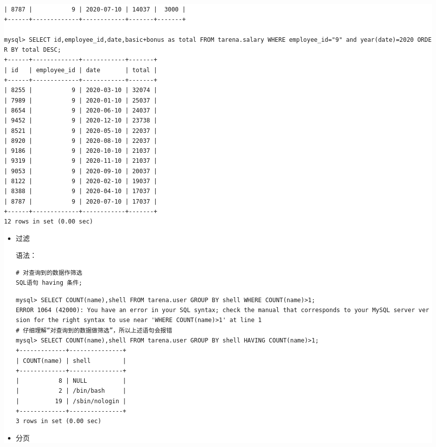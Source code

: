   ```mysql
  | 8787 |           9 | 2020-07-10 | 14037 |  3000 |
  +------+-------------+------------+-------+-------+
  
  mysql> SELECT id,employee_id,date,basic+bonus as total FROM tarena.salary WHERE employee_id="9" and year(date)=2020 ORDER BY total DESC;
  +------+-------------+------------+-------+
  | id   | employee_id | date       | total |
  +------+-------------+------------+-------+
  | 8255 |           9 | 2020-03-10 | 32074 |
  | 7989 |           9 | 2020-01-10 | 25037 |
  | 8654 |           9 | 2020-06-10 | 24037 |
  | 9452 |           9 | 2020-12-10 | 23738 |
  | 8521 |           9 | 2020-05-10 | 22037 |
  | 8920 |           9 | 2020-08-10 | 22037 |
  | 9186 |           9 | 2020-10-10 | 21037 |
  | 9319 |           9 | 2020-11-10 | 21037 |
  | 9053 |           9 | 2020-09-10 | 20037 |
  | 8122 |           9 | 2020-02-10 | 19037 |
  | 8388 |           9 | 2020-04-10 | 17037 |
  | 8787 |           9 | 2020-07-10 | 17037 |
  +------+-------------+------------+-------+
  12 rows in set (0.00 sec)
  
  ```

  

- 过滤

  语法：

  ```mysql
  # 对查询到的数据作筛选
  SQL语句 having 条件;
  ```

  ```mysql
  mysql> SELECT COUNT(name),shell FROM tarena.user GROUP BY shell WHERE COUNT(name)>1;
  ERROR 1064 (42000): You have an error in your SQL syntax; check the manual that corresponds to your MySQL server version for the right syntax to use near 'WHERE COUNT(name)>1' at line 1
  # 仔细理解“对查询到的数据做筛选”，所以上述语句会报错
  mysql> SELECT COUNT(name),shell FROM tarena.user GROUP BY shell HAVING COUNT(name)>1;
  +-------------+---------------+
  | COUNT(name) | shell         |
  +-------------+---------------+
  |           8 | NULL          |
  |           2 | /bin/bash     |
  |          19 | /sbin/nologin |
  +-------------+---------------+
  3 rows in set (0.00 sec)
  ```

  

- 分页
